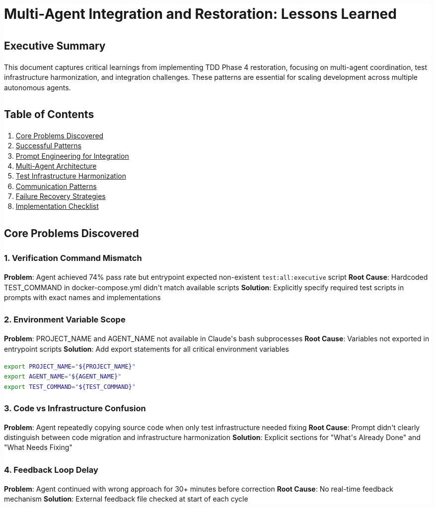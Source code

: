 # Multi-Agent Integration and Restoration: Lessons Learned

## Executive Summary
This document captures critical learnings from implementing TDD Phase 4 restoration, focusing on multi-agent coordination, test infrastructure harmonization, and integration challenges. These patterns are essential for scaling development across multiple autonomous agents.

## Table of Contents
1. [Core Problems Discovered](#core-problems-discovered)
2. [Successful Patterns](#successful-patterns)
3. [Prompt Engineering for Integration](#prompt-engineering-for-integration)
4. [Multi-Agent Architecture](#multi-agent-architecture)
5. [Test Infrastructure Harmonization](#test-infrastructure-harmonization)
6. [Communication Patterns](#communication-patterns)
7. [Failure Recovery Strategies](#failure-recovery-strategies)
8. [Implementation Checklist](#implementation-checklist)

## Core Problems Discovered

### 1. Verification Command Mismatch
**Problem**: Agent achieved 74% pass rate but entrypoint expected non-existent `test:all:executive` script
**Root Cause**: Hardcoded TEST_COMMAND in docker-compose.yml didn't match available scripts
**Solution**: Explicitly specify required test scripts in prompts with exact names and implementations

### 2. Environment Variable Scope
**Problem**: PROJECT_NAME and AGENT_NAME not available in Claude's bash subprocesses
**Root Cause**: Variables not exported in entrypoint scripts
**Solution**: Add export statements for all critical environment variables
```bash
export PROJECT_NAME="${PROJECT_NAME}"
export AGENT_NAME="${AGENT_NAME}"
export TEST_COMMAND="${TEST_COMMAND}"
```

### 3. Code vs Infrastructure Confusion
**Problem**: Agent repeatedly copying source code when only test infrastructure needed fixing
**Root Cause**: Prompt didn't clearly distinguish between code migration and infrastructure harmonization
**Solution**: Explicit sections for "What's Already Done" and "What Needs Fixing"

### 4. Feedback Loop Delay
**Problem**: Agent continued with wrong approach for 30+ minutes before correction
**Root Cause**: No real-time feedback mechanism
**Solution**: External feedback file checked at start of each cycle
